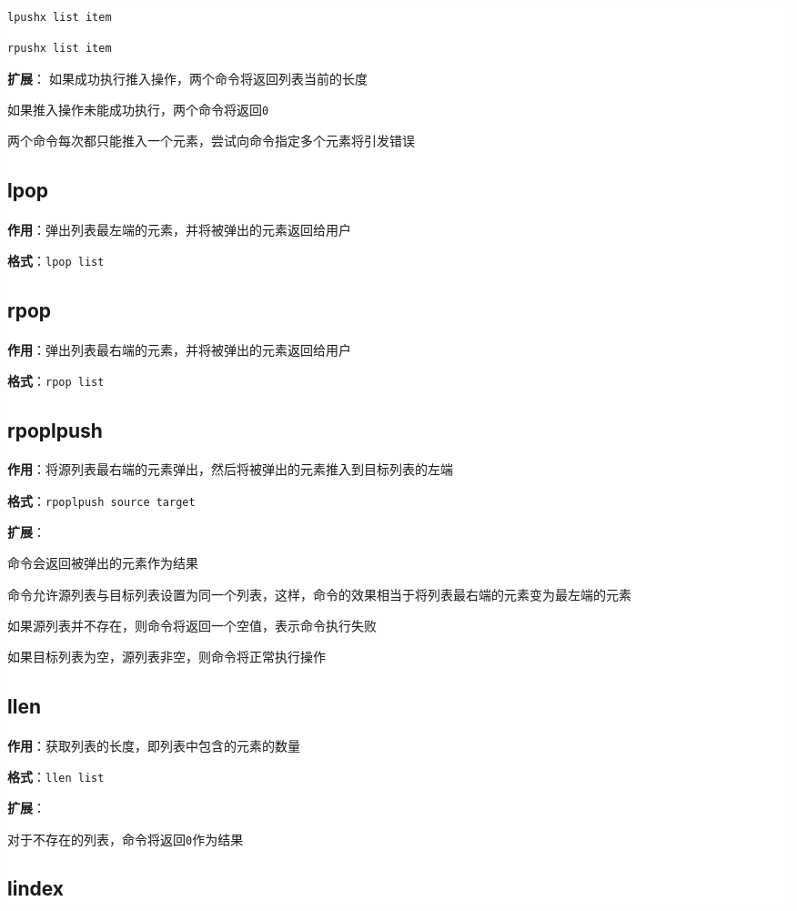 `lpushx list item`

`rpushx list item`

**扩展**：
如果成功执行推入操作，两个命令将返回列表当前的长度

如果推入操作未能成功执行，两个命令将返回`0`

两个命令每次都只能推入一个元素，尝试向命令指定多个元素将引发错误



## lpop

**作用**：弹出列表最左端的元素，并将被弹出的元素返回给用户

**格式**：`lpop list`



## rpop

**作用**：弹出列表最右端的元素，并将被弹出的元素返回给用户

**格式**：`rpop list`



## rpoplpush

**作用**：将源列表最右端的元素弹出，然后将被弹出的元素推入到目标列表的左端

**格式**：`rpoplpush source target`

**扩展**：

命令会返回被弹出的元素作为结果

命令允许源列表与目标列表设置为同一个列表，这样，命令的效果相当于将列表最右端的元素变为最左端的元素

如果源列表并不存在，则命令将返回一个空值，表示命令执行失败

如果目标列表为空，源列表非空，则命令将正常执行操作



## llen

**作用**：获取列表的长度，即列表中包含的元素的数量

**格式**：`llen list`

**扩展**：

对于不存在的列表，命令将返回`0`作为结果



## lindex

